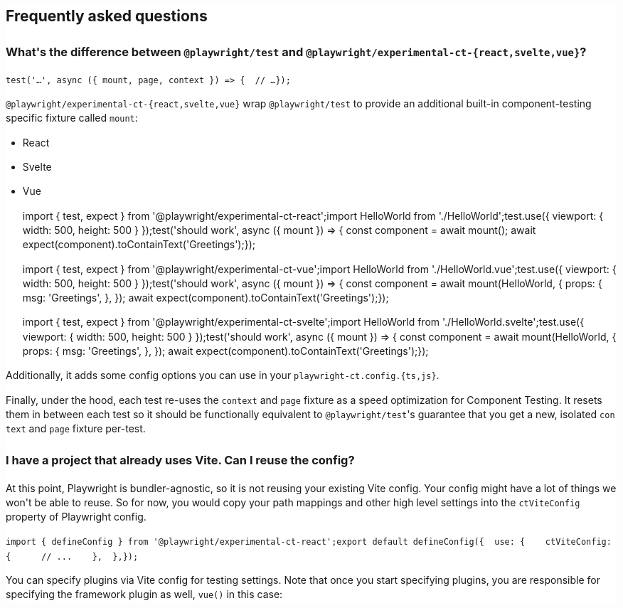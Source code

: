 Frequently asked questions[​](#frequently-asked-questions "Direct link to Frequently asked questions")
------------------------------------------------------------------------------------------------------

### What's the difference between `@playwright/test` and `@playwright/experimental-ct-{react,svelte,vue}`?[​](#whats-the-difference-between-playwrighttest-and-playwrightexperimental-ct-reactsveltevue "Direct link to whats-the-difference-between-playwrighttest-and-playwrightexperimental-ct-reactsveltevue")

    test('…', async ({ mount, page, context }) => {  // …});

`@playwright/experimental-ct-{react,svelte,vue}` wrap `@playwright/test` to provide an additional built-in component-testing specific fixture called `mount`:

*   React
*   Svelte
*   Vue

    import { test, expect } from '@playwright/experimental-ct-react';import HelloWorld from './HelloWorld';test.use({ viewport: { width: 500, height: 500 } });test('should work', async ({ mount }) => {  const component = await mount(<HelloWorld msg="greetings" />);  await expect(component).toContainText('Greetings');});

    import { test, expect } from '@playwright/experimental-ct-vue';import HelloWorld from './HelloWorld.vue';test.use({ viewport: { width: 500, height: 500 } });test('should work', async ({ mount }) => {  const component = await mount(HelloWorld, {    props: {      msg: 'Greetings',    },  });  await expect(component).toContainText('Greetings');});

    import { test, expect } from '@playwright/experimental-ct-svelte';import HelloWorld from './HelloWorld.svelte';test.use({ viewport: { width: 500, height: 500 } });test('should work', async ({ mount }) => {  const component = await mount(HelloWorld, {    props: {      msg: 'Greetings',    },  });  await expect(component).toContainText('Greetings');});

Additionally, it adds some config options you can use in your `playwright-ct.config.{ts,js}`.

Finally, under the hood, each test re-uses the `context` and `page` fixture as a speed optimization for Component Testing. It resets them in between each test so it should be functionally equivalent to `@playwright/test`'s guarantee that you get a new, isolated `context` and `page` fixture per-test.

### I have a project that already uses Vite. Can I reuse the config?[​](#i-have-a-project-that-already-uses-vite-can-i-reuse-the-config "Direct link to I have a project that already uses Vite. Can I reuse the config?")

At this point, Playwright is bundler-agnostic, so it is not reusing your existing Vite config. Your config might have a lot of things we won't be able to reuse. So for now, you would copy your path mappings and other high level settings into the `ctViteConfig` property of Playwright config.

    import { defineConfig } from '@playwright/experimental-ct-react';export default defineConfig({  use: {    ctViteConfig: {      // ...    },  },});

You can specify plugins via Vite config for testing settings. Note that once you start specifying plugins, you are responsible for specifying the framework plugin as well, `vue()` in this case:
